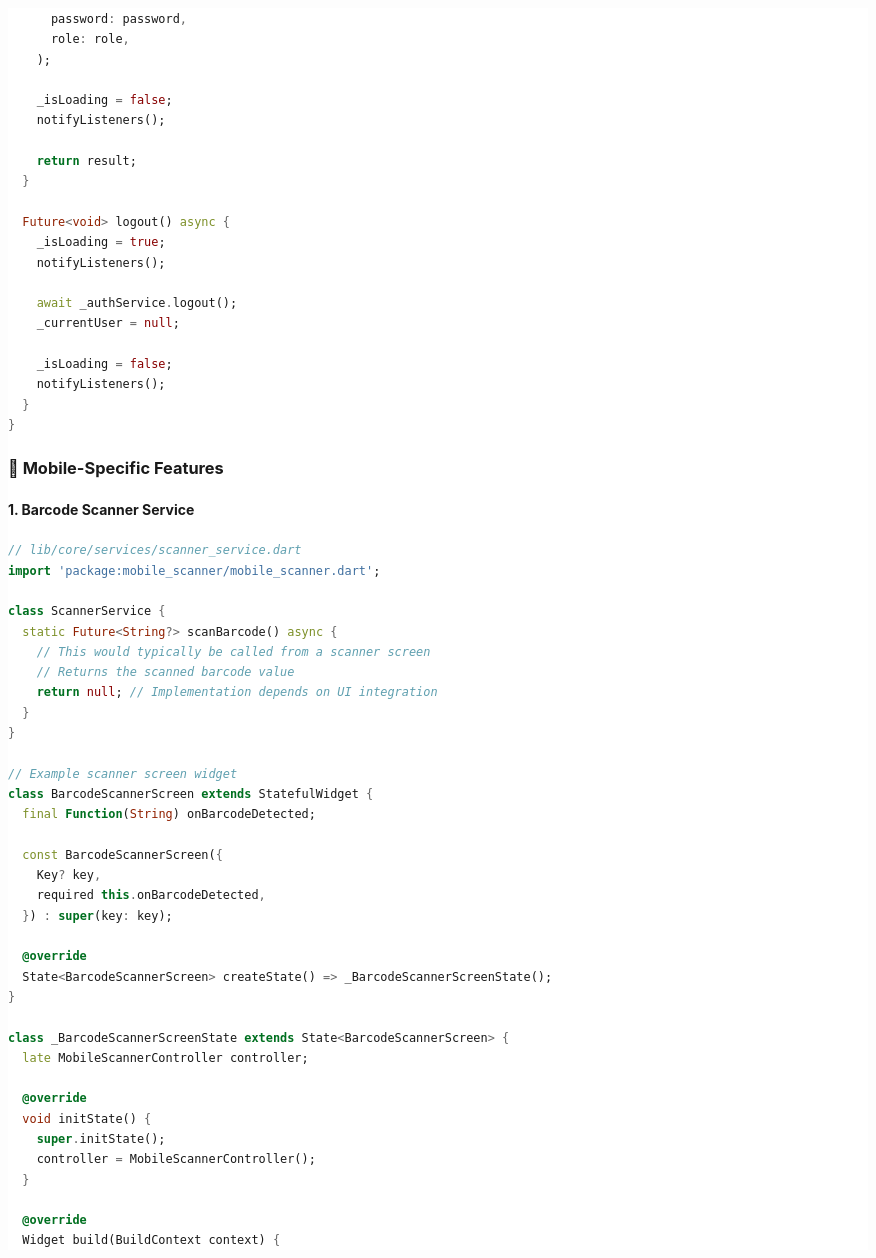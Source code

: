 ```dart
      password: password,
      role: role,
    );

    _isLoading = false;
    notifyListeners();

    return result;
  }

  Future<void> logout() async {
    _isLoading = true;
    notifyListeners();

    await _authService.logout();
    _currentUser = null;

    _isLoading = false;
    notifyListeners();
  }
}
```

### 📱 **Mobile-Specific Features**

#### 1. Barcode Scanner Service

```dart
// lib/core/services/scanner_service.dart
import 'package:mobile_scanner/mobile_scanner.dart';

class ScannerService {
  static Future<String?> scanBarcode() async {
    // This would typically be called from a scanner screen
    // Returns the scanned barcode value
    return null; // Implementation depends on UI integration
  }
}

// Example scanner screen widget
class BarcodeScannerScreen extends StatefulWidget {
  final Function(String) onBarcodeDetected;

  const BarcodeScannerScreen({
    Key? key,
    required this.onBarcodeDetected,
  }) : super(key: key);

  @override
  State<BarcodeScannerScreen> createState() => _BarcodeScannerScreenState();
}

class _BarcodeScannerScreenState extends State<BarcodeScannerScreen> {
  late MobileScannerController controller;

  @override
  void initState() {
    super.initState();
    controller = MobileScannerController();
  }

  @override
  Widget build(BuildContext context) {
```